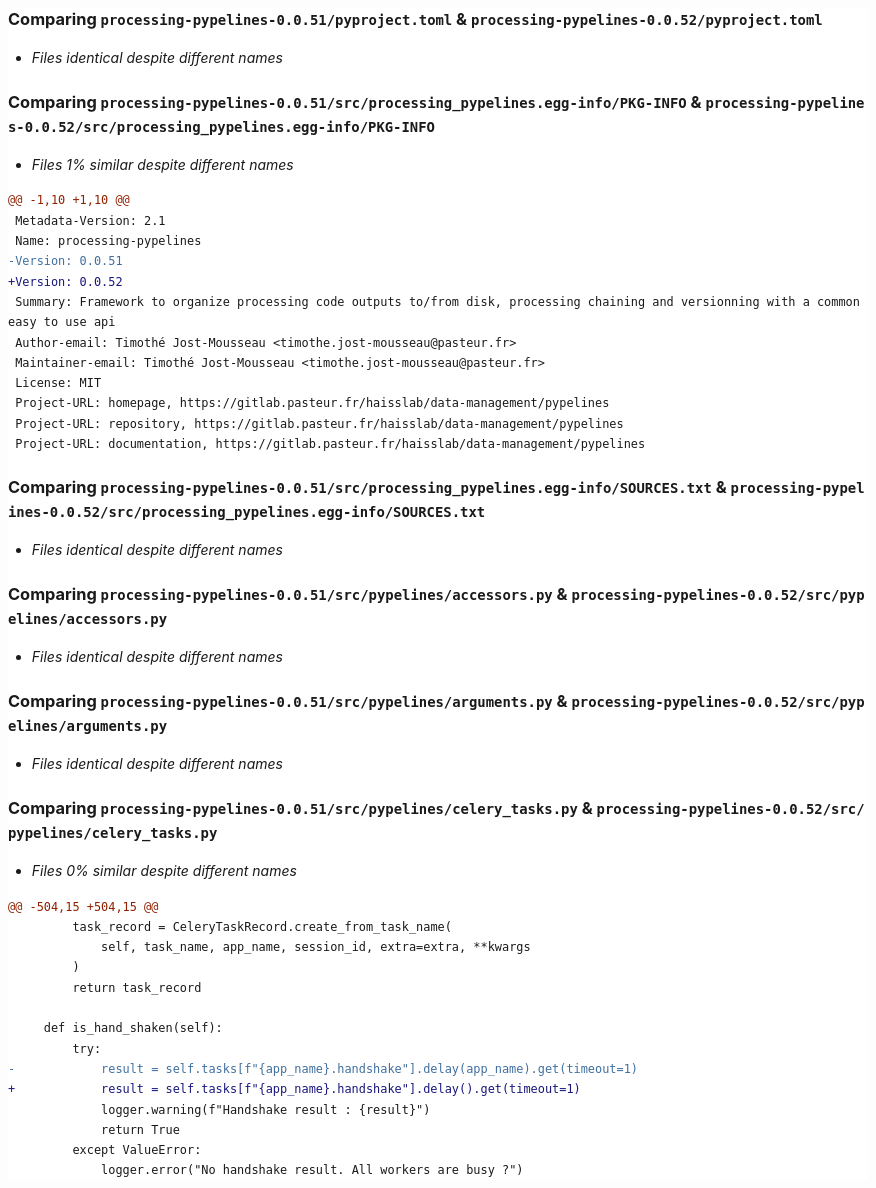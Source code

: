 ### Comparing `processing-pypelines-0.0.51/pyproject.toml` & `processing-pypelines-0.0.52/pyproject.toml`

 * *Files identical despite different names*

### Comparing `processing-pypelines-0.0.51/src/processing_pypelines.egg-info/PKG-INFO` & `processing-pypelines-0.0.52/src/processing_pypelines.egg-info/PKG-INFO`

 * *Files 1% similar despite different names*

```diff
@@ -1,10 +1,10 @@
 Metadata-Version: 2.1
 Name: processing-pypelines
-Version: 0.0.51
+Version: 0.0.52
 Summary: Framework to organize processing code outputs to/from disk, processing chaining and versionning with a common easy to use api
 Author-email: Timothé Jost-Mousseau <timothe.jost-mousseau@pasteur.fr>
 Maintainer-email: Timothé Jost-Mousseau <timothe.jost-mousseau@pasteur.fr>
 License: MIT
 Project-URL: homepage, https://gitlab.pasteur.fr/haisslab/data-management/pypelines
 Project-URL: repository, https://gitlab.pasteur.fr/haisslab/data-management/pypelines
 Project-URL: documentation, https://gitlab.pasteur.fr/haisslab/data-management/pypelines
```

### Comparing `processing-pypelines-0.0.51/src/processing_pypelines.egg-info/SOURCES.txt` & `processing-pypelines-0.0.52/src/processing_pypelines.egg-info/SOURCES.txt`

 * *Files identical despite different names*

### Comparing `processing-pypelines-0.0.51/src/pypelines/accessors.py` & `processing-pypelines-0.0.52/src/pypelines/accessors.py`

 * *Files identical despite different names*

### Comparing `processing-pypelines-0.0.51/src/pypelines/arguments.py` & `processing-pypelines-0.0.52/src/pypelines/arguments.py`

 * *Files identical despite different names*

### Comparing `processing-pypelines-0.0.51/src/pypelines/celery_tasks.py` & `processing-pypelines-0.0.52/src/pypelines/celery_tasks.py`

 * *Files 0% similar despite different names*

```diff
@@ -504,15 +504,15 @@
         task_record = CeleryTaskRecord.create_from_task_name(
             self, task_name, app_name, session_id, extra=extra, **kwargs
         )
         return task_record
 
     def is_hand_shaken(self):
         try:
-            result = self.tasks[f"{app_name}.handshake"].delay(app_name).get(timeout=1)
+            result = self.tasks[f"{app_name}.handshake"].delay().get(timeout=1)
             logger.warning(f"Handshake result : {result}")
             return True
         except ValueError:
             logger.error("No handshake result. All workers are busy ?")
```